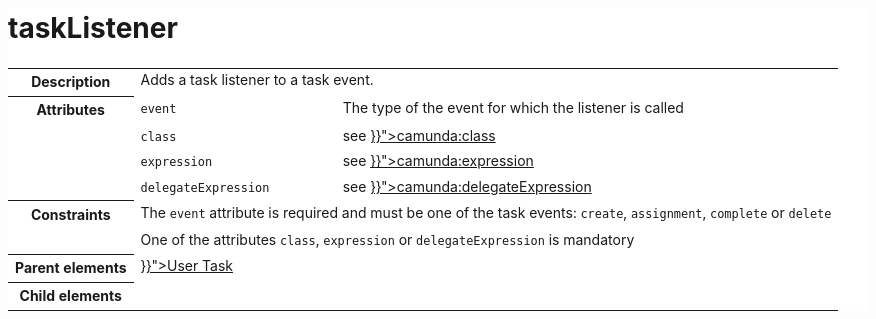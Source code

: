 # taskListener

<table class="table table-striped">
  <tr>
    <th>Description</th>
    <td colspan="2">
      Adds a task listener to a task event.
    </td>
  </tr>
  <tr>
    <th>Attributes</th>
    <td><code>event</code></td>
    <td>
      The type of the event for which the listener is called
    </td>
  </tr>
  <tr>
    <td></td>
    <td><code>class</code></td>
    <td>
      see <a href="{{< relref "reference/bpmn20/custom-extensions/extension-attributes.md#class" >}}">camunda:class</a>
    </td>
  </tr>
  <tr>
    <td></td>
    <td><code>expression</code></td>
    <td>
      see <a href="{{< relref "reference/bpmn20/custom-extensions/extension-attributes.md#expression" >}}">camunda:expression</a>
    </td>
  </tr>
  <tr>
    <td></td>
    <td><code>delegateExpression</code></td>
    <td>
      see <a href="{{< relref "reference/bpmn20/custom-extensions/extension-attributes.md#delegateexpression" >}}">camunda:delegateExpression</a>
    </td>
  </tr>
  <tr>
    <th>Constraints</th>
    <td colspan="2">
      The <code>event</code> attribute is required and must be one of the task events: <code>create</code>, <code>assignment</code>, <code>complete</code> or <code>delete</code>
    </td>
  </tr>
  <tr>
    <td></td>
    <td colspan="2">
      One of the attributes <code>class</code>, <code>expression</code> or <code>delegateExpression</code> is mandatory
    </td>
  </tr>
  <tr>
    <th>Parent elements</th>
    <td colspan="2">
      <a href="{{< relref "reference/bpmn20/tasks/user-task.md" >}}">User Task</a>
    </td>
  </tr>
  <tr>
    <th>Child elements</th>